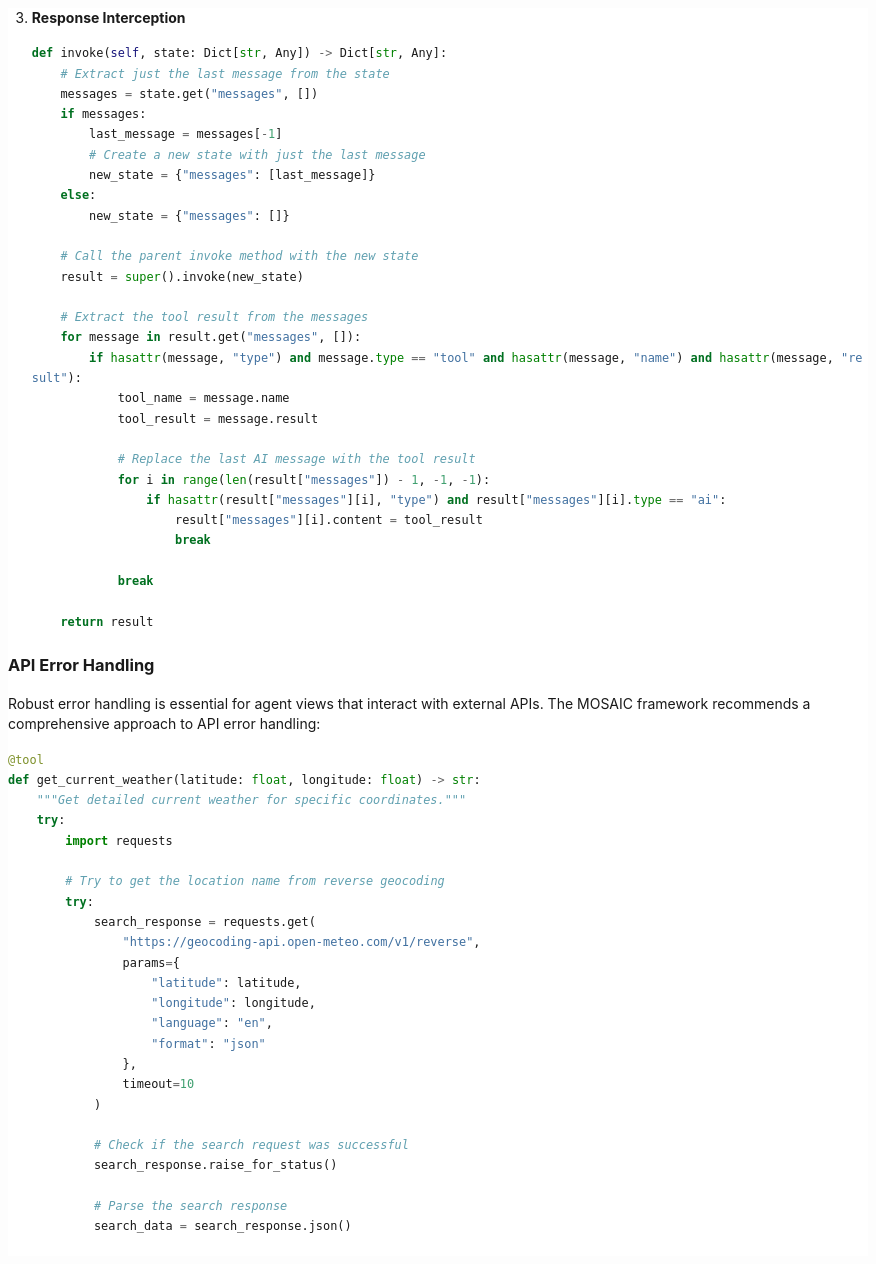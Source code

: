 3. **Response Interception**
   ```python
   def invoke(self, state: Dict[str, Any]) -> Dict[str, Any]:
       # Extract just the last message from the state
       messages = state.get("messages", [])
       if messages:
           last_message = messages[-1]
           # Create a new state with just the last message
           new_state = {"messages": [last_message]}
       else:
           new_state = {"messages": []}
       
       # Call the parent invoke method with the new state
       result = super().invoke(new_state)
       
       # Extract the tool result from the messages
       for message in result.get("messages", []):
           if hasattr(message, "type") and message.type == "tool" and hasattr(message, "name") and hasattr(message, "result"):
               tool_name = message.name
               tool_result = message.result
               
               # Replace the last AI message with the tool result
               for i in range(len(result["messages"]) - 1, -1, -1):
                   if hasattr(result["messages"][i], "type") and result["messages"][i].type == "ai":
                       result["messages"][i].content = tool_result
                       break
               
               break
       
       return result
   ```

### API Error Handling

Robust error handling is essential for agent views that interact with external APIs. The MOSAIC framework recommends a comprehensive approach to API error handling:

```python
@tool
def get_current_weather(latitude: float, longitude: float) -> str:
    """Get detailed current weather for specific coordinates."""
    try:
        import requests
        
        # Try to get the location name from reverse geocoding
        try:
            search_response = requests.get(
                "https://geocoding-api.open-meteo.com/v1/reverse",
                params={
                    "latitude": latitude,
                    "longitude": longitude,
                    "language": "en",
                    "format": "json"
                },
                timeout=10
            )
            
            # Check if the search request was successful
            search_response.raise_for_status()
            
            # Parse the search response
            search_data = search_response.json()
            
```